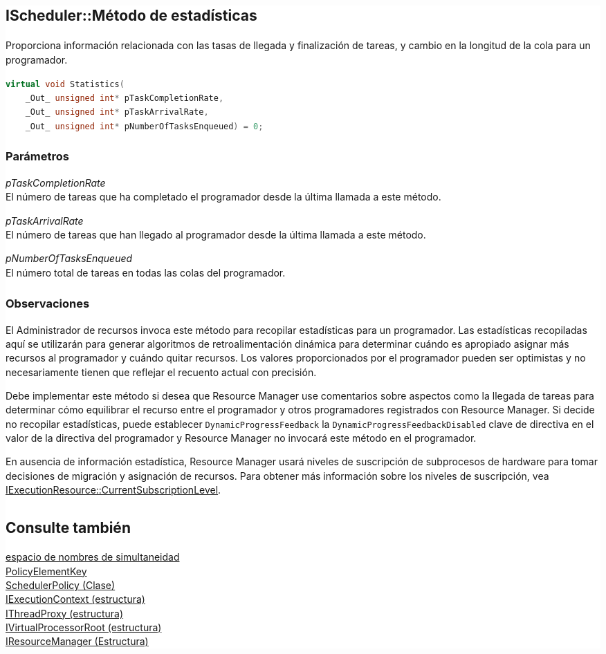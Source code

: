 ## <a name="ischedulerstatistics-method"></a><a name="statistics"></a>IScheduler::Método de estadísticas

Proporciona información relacionada con las tasas de llegada y finalización de tareas, y cambio en la longitud de la cola para un programador.

```cpp
virtual void Statistics(
    _Out_ unsigned int* pTaskCompletionRate,
    _Out_ unsigned int* pTaskArrivalRate,
    _Out_ unsigned int* pNumberOfTasksEnqueued) = 0;
```

### <a name="parameters"></a>Parámetros

*pTaskCompletionRate*<br/>
El número de tareas que ha completado el programador desde la última llamada a este método.

*pTaskArrivalRate*<br/>
El número de tareas que han llegado al programador desde la última llamada a este método.

*pNumberOfTasksEnqueued*<br/>
El número total de tareas en todas las colas del programador.

### <a name="remarks"></a>Observaciones

El Administrador de recursos invoca este método para recopilar estadísticas para un programador. Las estadísticas recopiladas aquí se utilizarán para generar algoritmos de retroalimentación dinámica para determinar cuándo es apropiado asignar más recursos al programador y cuándo quitar recursos. Los valores proporcionados por el programador pueden ser optimistas y no necesariamente tienen que reflejar el recuento actual con precisión.

Debe implementar este método si desea que Resource Manager use comentarios sobre aspectos como la llegada de tareas para determinar cómo equilibrar el recurso entre el programador y otros programadores registrados con Resource Manager. Si decide no recopilar estadísticas, puede establecer `DynamicProgressFeedback` la `DynamicProgressFeedbackDisabled` clave de directiva en el valor de la directiva del programador y Resource Manager no invocará este método en el programador.

En ausencia de información estadística, Resource Manager usará niveles de suscripción de subprocesos de hardware para tomar decisiones de migración y asignación de recursos. Para obtener más información sobre los niveles de suscripción, vea [IExecutionResource::CurrentSubscriptionLevel](iexecutionresource-structure.md#currentsubscriptionlevel).

## <a name="see-also"></a>Consulte también

[espacio de nombres de simultaneidad](concurrency-namespace.md)<br/>
[PolicyElementKey](concurrency-namespace-enums.md)<br/>
[SchedulerPolicy (Clase)](schedulerpolicy-class.md)<br/>
[IExecutionContext (estructura)](iexecutioncontext-structure.md)<br/>
[IThreadProxy (estructura)](ithreadproxy-structure.md)<br/>
[IVirtualProcessorRoot (estructura)](ivirtualprocessorroot-structure.md)<br/>
[IResourceManager (Estructura)](iresourcemanager-structure.md)
